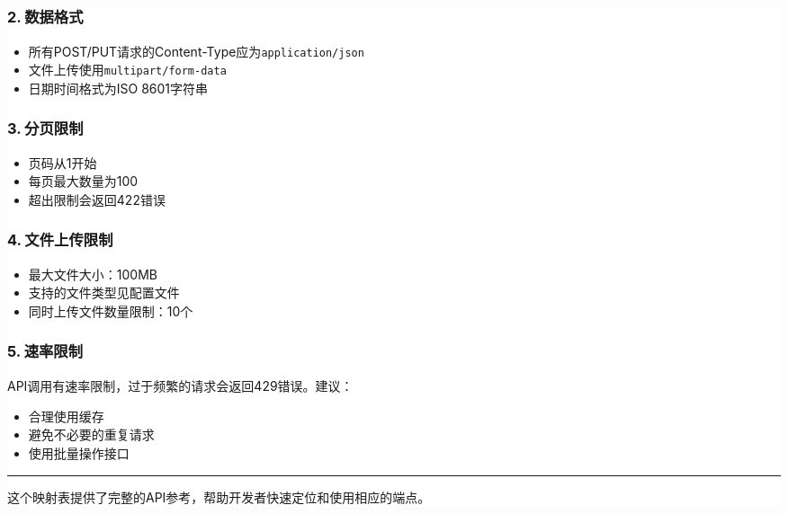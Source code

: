 ### 2. 数据格式
- 所有POST/PUT请求的Content-Type应为`application/json`
- 文件上传使用`multipart/form-data`
- 日期时间格式为ISO 8601字符串

### 3. 分页限制
- 页码从1开始
- 每页最大数量为100
- 超出限制会返回422错误

### 4. 文件上传限制
- 最大文件大小：100MB
- 支持的文件类型见配置文件
- 同时上传文件数量限制：10个

### 5. 速率限制
API调用有速率限制，过于频繁的请求会返回429错误。建议：
- 合理使用缓存
- 避免不必要的重复请求
- 使用批量操作接口

---

这个映射表提供了完整的API参考，帮助开发者快速定位和使用相应的端点。